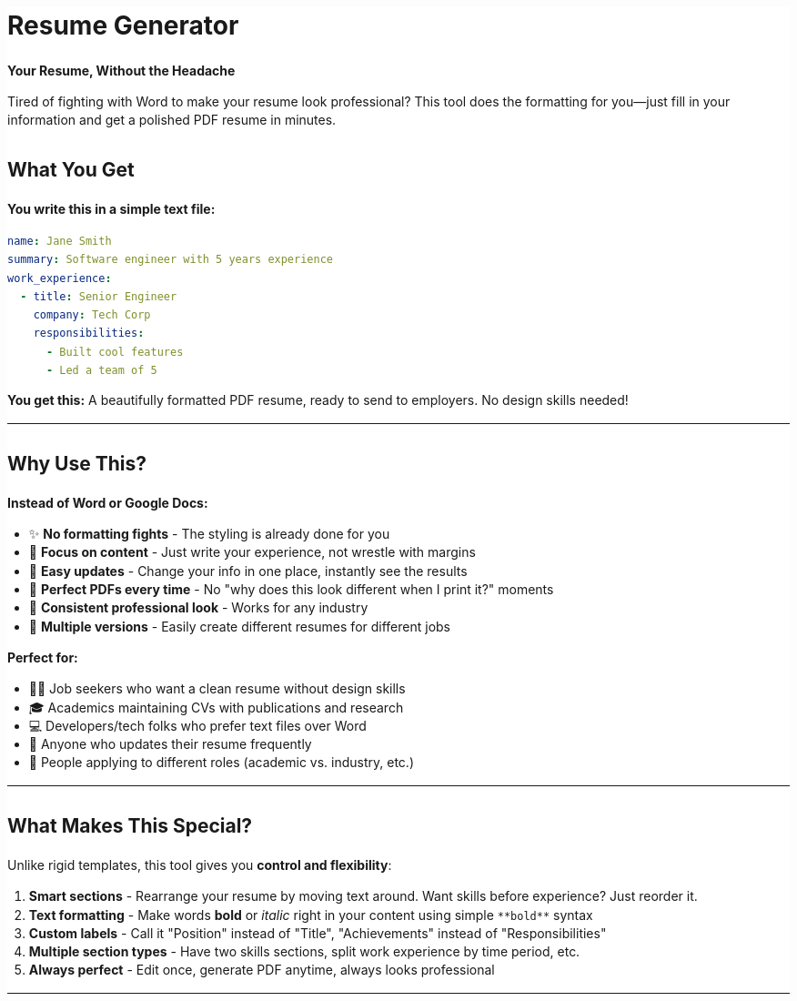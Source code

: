 # Resume Generator

**Your Resume, Without the Headache**

Tired of fighting with Word to make your resume look professional? This tool does the formatting for you—just fill in your information and get a polished PDF resume in minutes.

## What You Get

**You write this in a simple text file:**
```yaml
name: Jane Smith
summary: Software engineer with 5 years experience
work_experience:
  - title: Senior Engineer
    company: Tech Corp
    responsibilities:
      - Built cool features
      - Led a team of 5
```

**You get this:**
A beautifully formatted PDF resume, ready to send to employers. No design skills needed!

---

## Why Use This?

**Instead of Word or Google Docs:**

- ✨ **No formatting fights** - The styling is already done for you
- 🎯 **Focus on content** - Just write your experience, not wrestle with margins
- 🔄 **Easy updates** - Change your info in one place, instantly see the results
- 📄 **Perfect PDFs every time** - No "why does this look different when I print it?" moments
- 🎨 **Consistent professional look** - Works for any industry
- 🔀 **Multiple versions** - Easily create different resumes for different jobs

**Perfect for:**

- 👨‍💼 Job seekers who want a clean resume without design skills
- 🎓 Academics maintaining CVs with publications and research
- 💻 Developers/tech folks who prefer text files over Word
- 🔄 Anyone who updates their resume frequently
- 🎯 People applying to different roles (academic vs. industry, etc.)

---

## What Makes This Special?

Unlike rigid templates, this tool gives you **control and flexibility**:

1. **Smart sections** - Rearrange your resume by moving text around. Want skills before experience? Just reorder it.
2. **Text formatting** - Make words **bold** or *italic* right in your content using simple `**bold**` syntax
3. **Custom labels** - Call it "Position" instead of "Title", "Achievements" instead of "Responsibilities"
4. **Multiple section types** - Have two skills sections, split work experience by time period, etc.
5. **Always perfect** - Edit once, generate PDF anytime, always looks professional

---